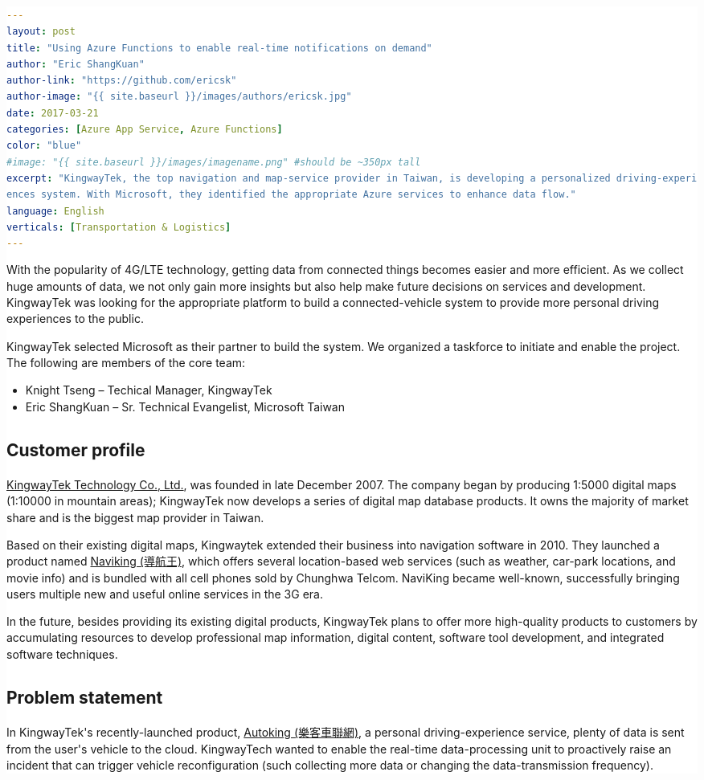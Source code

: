 ```yaml
---
layout: post
title: "Using Azure Functions to enable real-time notifications on demand"
author: "Eric ShangKuan"
author-link: "https://github.com/ericsk"
author-image: "{{ site.baseurl }}/images/authors/ericsk.jpg"
date: 2017-03-21
categories: [Azure App Service, Azure Functions]
color: "blue"
#image: "{{ site.baseurl }}/images/imagename.png" #should be ~350px tall
excerpt: "KingwayTek, the top navigation and map-service provider in Taiwan, is developing a personalized driving-experiences system. With Microsoft, they identified the appropriate Azure services to enhance data flow."
language: English
verticals: [Transportation & Logistics]
---
```


With the popularity of 4G/LTE technology, getting data from connected things becomes easier and more efficient. As we collect huge amounts of data, we not only gain more insights but also help make future decisions on services and development. KingwayTek was looking for the appropriate platform to build a connected-vehicle system to provide more personal driving experiences to the public.

KingwayTek selected Microsoft as their partner to build the system. We organized a taskforce to initiate and enable the project. The following are members of the core team:

- Knight Tseng – Techical Manager, KingwayTek
- Eric ShangKuan – Sr. Technical Evangelist, Microsoft Taiwan

## Customer profile ##

[KingwayTek Technology Co., Ltd.](http://www.kingwaytek.com/), was founded in late December 2007. The company began by producing 1:5000 digital maps (1:10000 in mountain areas); KingwayTek now develops a series of digital map database products. It owns the majority of market share and is the biggest map provider in Taiwan.

Based on their existing digital maps, Kingwaytek extended their business into navigation software in 2010. They launched a product named [Naviking (導航王)](https://naviking.localking.com.tw/), which offers several location-based web services (such as weather, car-park locations, and movie info) and is bundled with all cell phones sold by Chunghwa Telcom. NaviKing became well-known, successfully bringing users multiple new and useful online services in the 3G era.

In the future, besides providing its existing digital products, KingwayTek plans to offer more high-quality products to customers by accumulating resources to develop professional map information, digital content, software tool development, and integrated software techniques.

## Problem statement ##

In KingwayTek's recently-launched product, [Autoking (樂客車聯網)](http://www.autoking.com.tw/), a personal driving-experience service, plenty of data is sent from the user's vehicle to the cloud. KingwayTech wanted to enable the real-time data-processing unit to proactively raise an incident that can trigger vehicle reconfiguration (such collecting more data or changing the data-transmission frequency).
